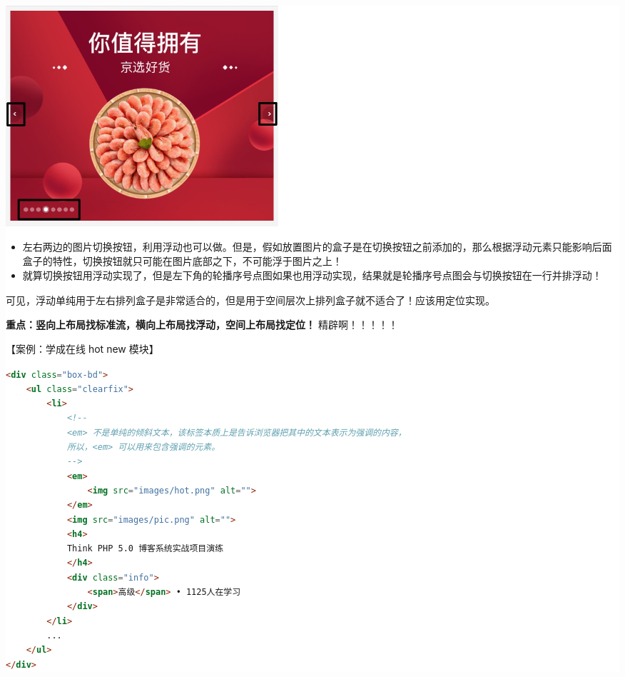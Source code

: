 <img src="mark-img/20210410231958333-164233328088033.jpg" style="zoom:50%;" />

- 左右两边的图片切换按钮，利用浮动也可以做。但是，假如放置图片的盒子是在切换按钮之前添加的，那么根据浮动元素只能影响后面盒子的特性，切换按钮就只可能在图片底部之下，不可能浮于图片之上！
- 就算切换按钮用浮动实现了，但是左下角的轮播序号点图如果也用浮动实现，结果就是轮播序号点图会与切换按钮在一行并排浮动！

可见，浮动单纯用于左右排列盒子是非常适合的，但是用于空间层次上排列盒子就不适合了！应该用定位实现。

**重点：竖向上布局找标准流，横向上布局找浮动，空间上布局找定位！**  精辟啊！！！！！

【案例：学成在线 hot new 模块】

```html
<div class="box-bd">
	<ul class="clearfix">	
    	<li>
            <!-- 
			<em> 不是单纯的倾斜文本，该标签本质上是告诉浏览器把其中的文本表示为强调的内容，
			所以，<em> 可以用来包含强调的元素。
			-->
        	<em>
            	<img src="images/hot.png" alt="">
          	</em>
         	<img src="images/pic.png" alt="">
          	<h4>
            Think PHP 5.0 博客系统实战项目演练
          	</h4>
          	<div class="info">
            	<span>高级</span> • 1125人在学习
          	</div>
    	</li>
        ...
    </ul>
</div>
```
